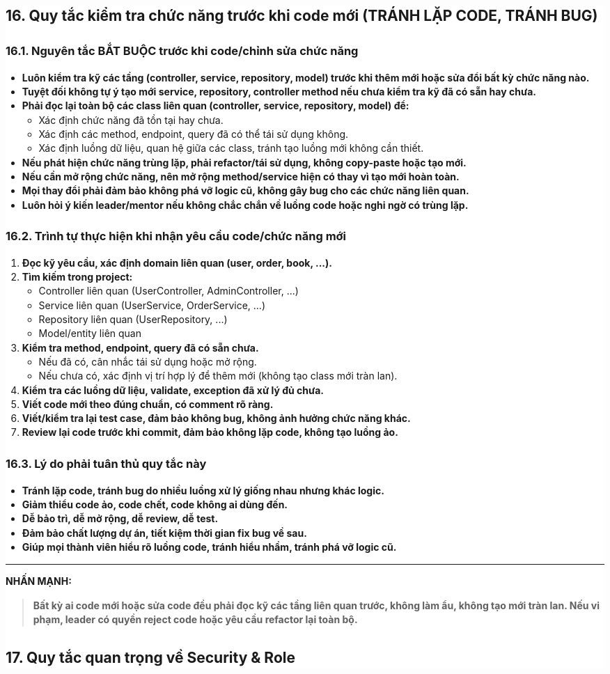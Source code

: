 ## 16. Quy tắc kiểm tra chức năng trước khi code mới (TRÁNH LẶP CODE, TRÁNH BUG)

### 16.1. Nguyên tắc BẮT BUỘC trước khi code/chỉnh sửa chức năng

- **Luôn kiểm tra kỹ các tầng (controller, service, repository, model) trước khi thêm mới hoặc sửa đổi bất kỳ chức năng nào.**
- **Tuyệt đối không tự ý tạo mới service, repository, controller method nếu chưa kiểm tra kỹ đã có sẵn hay chưa.**
- **Phải đọc lại toàn bộ các class liên quan (controller, service, repository, model) để:**
  - Xác định chức năng đã tồn tại hay chưa.
  - Xác định các method, endpoint, query đã có thể tái sử dụng không.
  - Xác định luồng dữ liệu, quan hệ giữa các class, tránh tạo luồng mới không cần thiết.
- **Nếu phát hiện chức năng trùng lặp, phải refactor/tái sử dụng, không copy-paste hoặc tạo mới.**
- **Nếu cần mở rộng chức năng, nên mở rộng method/service hiện có thay vì tạo mới hoàn toàn.**
- **Mọi thay đổi phải đảm bảo không phá vỡ logic cũ, không gây bug cho các chức năng liên quan.**
- **Luôn hỏi ý kiến leader/mentor nếu không chắc chắn về luồng code hoặc nghi ngờ có trùng lặp.**

### 16.2. Trình tự thực hiện khi nhận yêu cầu code/chức năng mới

1. **Đọc kỹ yêu cầu, xác định domain liên quan (user, order, book, ...).**
2. **Tìm kiếm trong project:**
   - Controller liên quan (UserController, AdminController, ...)
   - Service liên quan (UserService, OrderService, ...)
   - Repository liên quan (UserRepository, ...)
   - Model/entity liên quan
3. **Kiểm tra method, endpoint, query đã có sẵn chưa.**
   - Nếu đã có, cân nhắc tái sử dụng hoặc mở rộng.
   - Nếu chưa có, xác định vị trí hợp lý để thêm mới (không tạo class mới tràn lan).
4. **Kiểm tra các luồng dữ liệu, validate, exception đã xử lý đủ chưa.**
5. **Viết code mới theo đúng chuẩn, có comment rõ ràng.**
6. **Viết/kiểm tra lại test case, đảm bảo không bug, không ảnh hưởng chức năng khác.**
7. **Review lại code trước khi commit, đảm bảo không lặp code, không tạo luồng ảo.**

### 16.3. Lý do phải tuân thủ quy tắc này

- **Tránh lặp code, tránh bug do nhiều luồng xử lý giống nhau nhưng khác logic.**
- **Giảm thiểu code ảo, code chết, code không ai dùng đến.**
- **Dễ bảo trì, dễ mở rộng, dễ review, dễ test.**
- **Đảm bảo chất lượng dự án, tiết kiệm thời gian fix bug về sau.**
- **Giúp mọi thành viên hiểu rõ luồng code, tránh hiểu nhầm, tránh phá vỡ logic cũ.**

---

**NHẤN MẠNH:**  
> **Bất kỳ ai code mới hoặc sửa code đều phải đọc kỹ các tầng liên quan trước, không làm ẩu, không tạo mới tràn lan. Nếu vi phạm, leader có quyền reject code hoặc yêu cầu refactor lại toàn bộ.**

## 17. Quy tắc quan trọng về Security & Role
